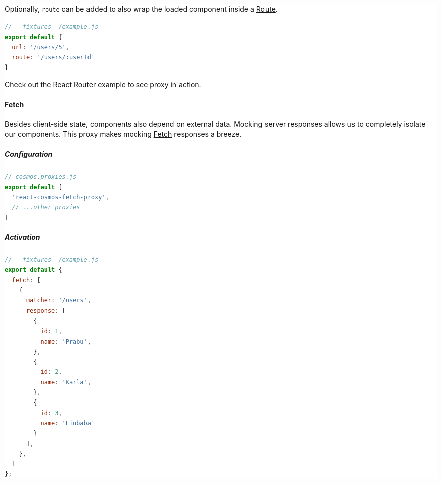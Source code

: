 Optionally, `route` can be added to also wrap the loaded component inside a [Route](https://reacttraining.com/react-router/core/api/Route).

```js
// __fixtures__/example.js
export default {
  url: '/users/5',
  route: '/users/:userId'
}
```

Check out the [React Router example](examples/react-router) to see proxy in action.

#### Fetch

Besides client-side state, components also depend on external data. Mocking server responses allows us to completely isolate our components. This proxy makes mocking [Fetch](https://developer.mozilla.org/en/docs/Web/API/Fetch_API) responses a breeze.

##### Configuration

```js
// cosmos.proxies.js
export default [
  'react-cosmos-fetch-proxy',
  // ...other proxies
]
```

##### Activation

```js
// __fixtures__/example.js
export default {
  fetch: [
    {
      matcher: '/users',
      response: [
        {
          id: 1,
          name: 'Prabu',
        },
        {
          id: 2,
          name: 'Karla',
        },
        {
          id: 3,
          name: 'Linbaba'
        }
      ],
    },
  ]
};
```
